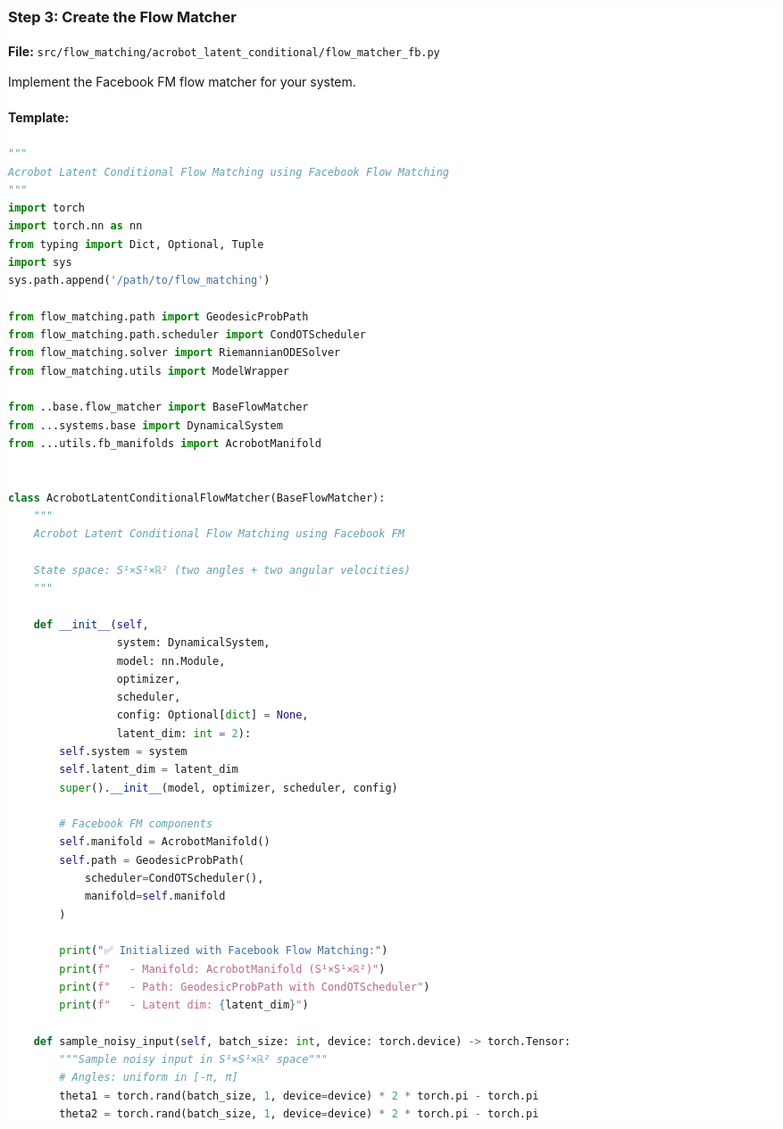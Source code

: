 
### **Step 3: Create the Flow Matcher**

**File:** `src/flow_matching/acrobot_latent_conditional/flow_matcher_fb.py`

Implement the Facebook FM flow matcher for your system.

#### **Template:**

```python
"""
Acrobot Latent Conditional Flow Matching using Facebook Flow Matching
"""
import torch
import torch.nn as nn
from typing import Dict, Optional, Tuple
import sys
sys.path.append('/path/to/flow_matching')

from flow_matching.path import GeodesicProbPath
from flow_matching.path.scheduler import CondOTScheduler
from flow_matching.solver import RiemannianODESolver
from flow_matching.utils import ModelWrapper

from ..base.flow_matcher import BaseFlowMatcher
from ...systems.base import DynamicalSystem
from ...utils.fb_manifolds import AcrobotManifold


class AcrobotLatentConditionalFlowMatcher(BaseFlowMatcher):
    """
    Acrobot Latent Conditional Flow Matching using Facebook FM

    State space: S¹×S¹×ℝ² (two angles + two angular velocities)
    """

    def __init__(self,
                 system: DynamicalSystem,
                 model: nn.Module,
                 optimizer,
                 scheduler,
                 config: Optional[dict] = None,
                 latent_dim: int = 2):
        self.system = system
        self.latent_dim = latent_dim
        super().__init__(model, optimizer, scheduler, config)

        # Facebook FM components
        self.manifold = AcrobotManifold()
        self.path = GeodesicProbPath(
            scheduler=CondOTScheduler(),
            manifold=self.manifold
        )

        print("✅ Initialized with Facebook Flow Matching:")
        print(f"   - Manifold: AcrobotManifold (S¹×S¹×ℝ²)")
        print(f"   - Path: GeodesicProbPath with CondOTScheduler")
        print(f"   - Latent dim: {latent_dim}")

    def sample_noisy_input(self, batch_size: int, device: torch.device) -> torch.Tensor:
        """Sample noisy input in S¹×S¹×ℝ² space"""
        # Angles: uniform in [-π, π]
        theta1 = torch.rand(batch_size, 1, device=device) * 2 * torch.pi - torch.pi
        theta2 = torch.rand(batch_size, 1, device=device) * 2 * torch.pi - torch.pi

```